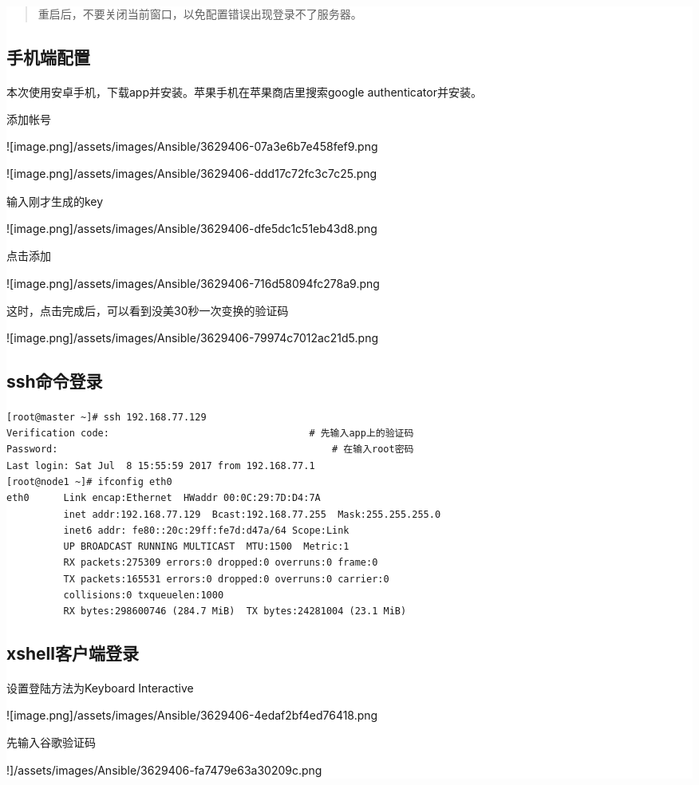 > 重启后，不要关闭当前窗口，以免配置错误出现登录不了服务器。

## 手机端配置

本次使用安卓手机，下载app并安装。苹果手机在苹果商店里搜索google authenticator并安装。

添加帐号


![image.png]/assets/images/Ansible/3629406-07a3e6b7e458fef9.png

![image.png]/assets/images/Ansible/3629406-ddd17c72fc3c7c25.png

输入刚才生成的key


![image.png]/assets/images/Ansible/3629406-dfe5dc1c51eb43d8.png

点击添加

![image.png]/assets/images/Ansible/3629406-716d58094fc278a9.png


这时，点击完成后，可以看到没美30秒一次变换的验证码

![image.png]/assets/images/Ansible/3629406-79974c7012ac21d5.png



## ssh命令登录
```
[root@master ~]# ssh 192.168.77.129
Verification code:                                   # 先输入app上的验证码
Password:                                                # 在输入root密码
Last login: Sat Jul  8 15:55:59 2017 from 192.168.77.1
[root@node1 ~]# ifconfig eth0
eth0      Link encap:Ethernet  HWaddr 00:0C:29:7D:D4:7A  
          inet addr:192.168.77.129  Bcast:192.168.77.255  Mask:255.255.255.0
          inet6 addr: fe80::20c:29ff:fe7d:d47a/64 Scope:Link
          UP BROADCAST RUNNING MULTICAST  MTU:1500  Metric:1
          RX packets:275309 errors:0 dropped:0 overruns:0 frame:0
          TX packets:165531 errors:0 dropped:0 overruns:0 carrier:0
          collisions:0 txqueuelen:1000 
          RX bytes:298600746 (284.7 MiB)  TX bytes:24281004 (23.1 MiB)
```
## xshell客户端登录

设置登陆方法为Keyboard Interactive

![image.png]/assets/images/Ansible/3629406-4edaf2bf4ed76418.png

先输入谷歌验证码

!]/assets/images/Ansible/3629406-fa7479e63a30209c.png
